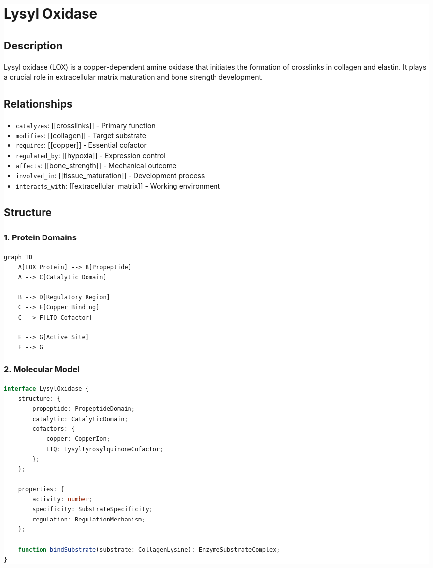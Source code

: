 # Lysyl Oxidase

## Description
Lysyl oxidase (LOX) is a copper-dependent amine oxidase that initiates the formation of crosslinks in collagen and elastin. It plays a crucial role in extracellular matrix maturation and bone strength development.

## Relationships
- `catalyzes`: [[crosslinks]] - Primary function
- `modifies`: [[collagen]] - Target substrate
- `requires`: [[copper]] - Essential cofactor
- `regulated_by`: [[hypoxia]] - Expression control
- `affects`: [[bone_strength]] - Mechanical outcome
- `involved_in`: [[tissue_maturation]] - Development process
- `interacts_with`: [[extracellular_matrix]] - Working environment

## Structure

### 1. Protein Domains
```mermaid
graph TD
    A[LOX Protein] --> B[Propeptide]
    A --> C[Catalytic Domain]
    
    B --> D[Regulatory Region]
    C --> E[Copper Binding]
    C --> F[LTQ Cofactor]
    
    E --> G[Active Site]
    F --> G
```

### 2. Molecular Model
```typescript
interface LysylOxidase {
    structure: {
        propeptide: PropeptideDomain;
        catalytic: CatalyticDomain;
        cofactors: {
            copper: CopperIon;
            LTQ: LysyltyrosylquinoneCofactor;
        };
    };
    
    properties: {
        activity: number;
        specificity: SubstrateSpecificity;
        regulation: RegulationMechanism;
    };
    
    function bindSubstrate(substrate: CollagenLysine): EnzymeSubstrateComplex;
}
```
